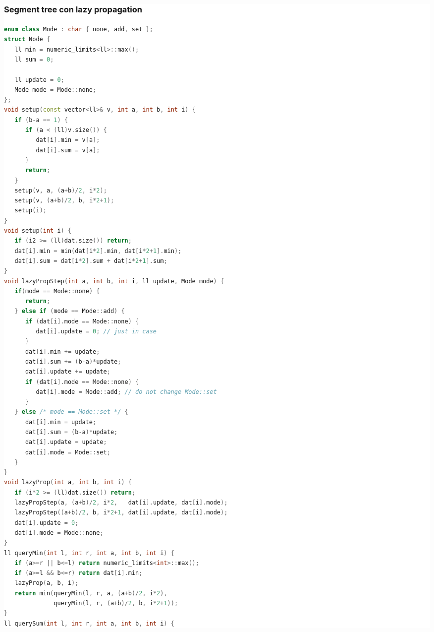 ### Segment tree con lazy propagation

```cpp
enum class Mode : char { none, add, set };
struct Node {
   ll min = numeric_limits<ll>::max();
   ll sum = 0;

   ll update = 0;
   Mode mode = Mode::none;
};
void setup(const vector<ll>& v, int a, int b, int i) {
   if (b-a == 1) {
      if (a < (ll)v.size()) {
         dat[i].min = v[a];
         dat[i].sum = v[a];
      }
      return;
   }
   setup(v, a, (a+b)/2, i*2);
   setup(v, (a+b)/2, b, i*2+1);
   setup(i);
}
void setup(int i) {
   if (i2 >= (ll)dat.size()) return;
   dat[i].min = min(dat[i*2].min, dat[i*2+1].min);
   dat[i].sum = dat[i*2].sum + dat[i*2+1].sum;
}
void lazyPropStep(int a, int b, int i, ll update, Mode mode) {
   if(mode == Mode::none) {
      return;
   } else if (mode == Mode::add) {
      if (dat[i].mode == Mode::none) {
         dat[i].update = 0; // just in case
      }
      dat[i].min += update;
      dat[i].sum += (b-a)*update;
      dat[i].update += update;
      if (dat[i].mode == Mode::none) {
         dat[i].mode = Mode::add; // do not change Mode::set
      }
   } else /* mode == Mode::set */ {
      dat[i].min = update;
      dat[i].sum = (b-a)*update;
      dat[i].update = update;
      dat[i].mode = Mode::set;
   }
}
void lazyProp(int a, int b, int i) {
   if (i*2 >= (ll)dat.size()) return;
   lazyPropStep(a, (a+b)/2, i*2,   dat[i].update, dat[i].mode);
   lazyPropStep((a+b)/2, b, i*2+1, dat[i].update, dat[i].mode);
   dat[i].update = 0;
   dat[i].mode = Mode::none;
}
ll queryMin(int l, int r, int a, int b, int i) {
   if (a>=r || b<=l) return numeric_limits<int>::max();
   if (a>=l && b<=r) return dat[i].min;
   lazyProp(a, b, i);
   return min(queryMin(l, r, a, (a+b)/2, i*2),
              queryMin(l, r, (a+b)/2, b, i*2+1));
}
ll querySum(int l, int r, int a, int b, int i) {
```